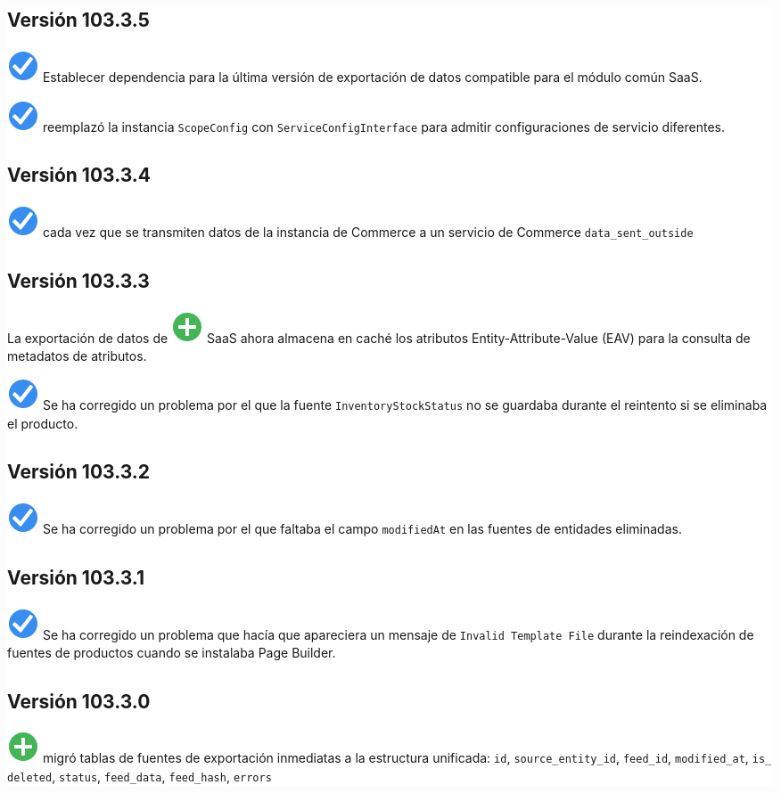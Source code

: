 ## Versión 103.3.5

![Corregir](../assets/fix.svg) Establecer dependencia para la última versión de exportación de datos compatible para el módulo común SaaS.

![Corrección](../assets/fix.svg) reemplazó la instancia `ScopeConfig` con `ServiceConfigInterface` para admitir configuraciones de servicio diferentes.

## Versión 103.3.4

![Se ha agregado compatibilidad con el registro de auditoría de transferencia de datos al agregar un mecanismo para enviar un evento ](../assets/fix.svg) cada vez que se transmiten datos de la instancia de Commerce a un servicio de Commerce `data_sent_outside`

## Versión 103.3.3

La exportación de datos de ![New](../assets/new.svg) SaaS ahora almacena en caché los atributos Entity-Attribute-Value (EAV) para la consulta de metadatos de atributos.

![Corrección](../assets/fix.svg) Se ha corregido un problema por el que la fuente `InventoryStockStatus` no se guardaba durante el reintento si se eliminaba el producto.

## Versión 103.3.2

![Corrección](../assets/fix.svg) Se ha corregido un problema por el que faltaba el campo `modifiedAt` en las fuentes de entidades eliminadas.

## Versión 103.3.1

![Corrección](../assets/fix.svg) Se ha corregido un problema que hacía que apareciera un mensaje de `Invalid Template File` durante la reindexación de fuentes de productos cuando se instalaba Page Builder.

## Versión 103.3.0

![Nuevo](../assets/new.svg) migró tablas de fuentes de exportación inmediatas a la estructura unificada:
`id`, `source_entity_id`, `feed_id`, `modified_at`, `is_deleted`, `status`, `feed_data`, `feed_hash`, `errors`
